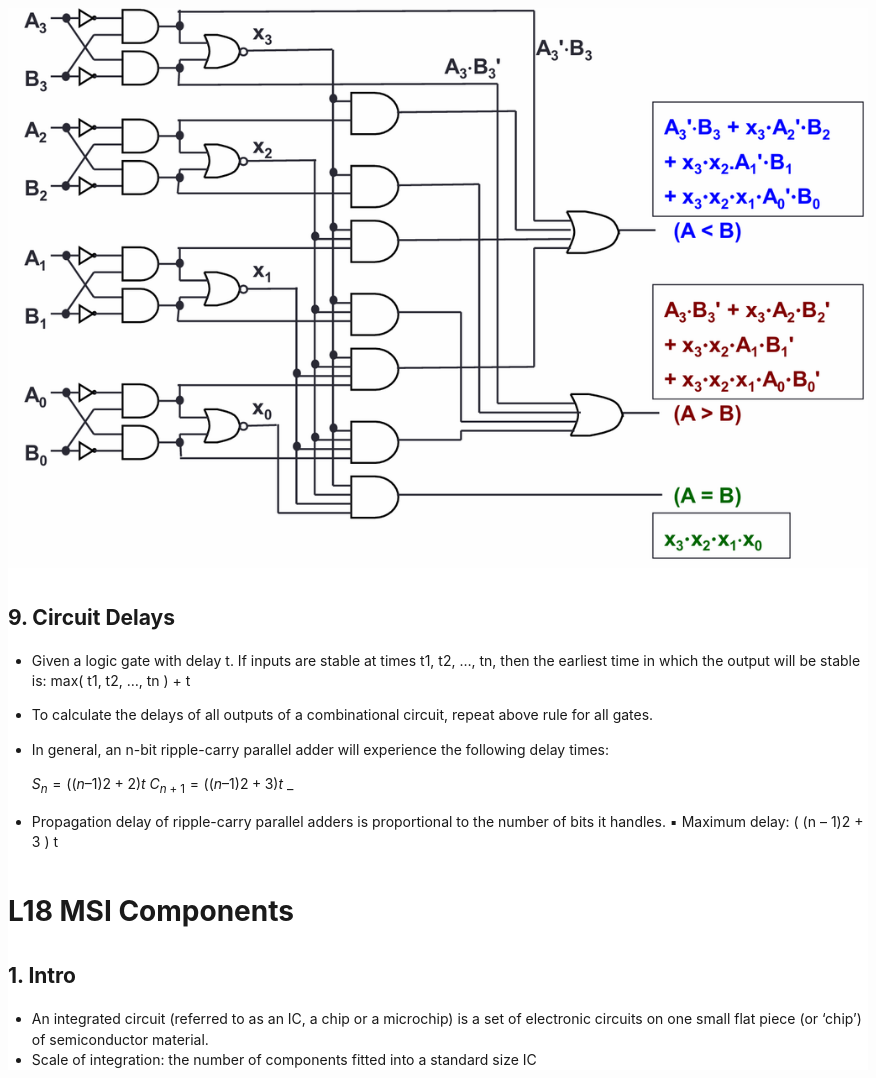 ![](./images/Mcom.png)
## 9. Circuit Delays
* Given a logic gate with delay t. If inputs are stable at times t1, t2, …, tn, then the earliest time in which the output will be stable is:
	max( t1, t2, …, tn ) + t
* To calculate the delays of all outputs of a combinational circuit, repeat above 
rule for all gates.


* In general, an n-bit ripple-carry parallel adder will experience the following delay times:

 	$S_n = ( (n – 1)2 + 2 ) t$ 
 	$C_{n+1} = ( (n – 1)2 + 3 ) t$           _
* Propagation delay of ripple-carry parallel adders is proportional to the number of bits it handles.
 ▪ Maximum delay: ( (n – 1)2 + 3 ) t

# L18 MSI Components
## 1. Intro
* An integrated circuit (referred to as an IC, a chip or a microchip) is a set of electronic circuits on one small flat piece (or ‘chip’) of semiconductor material.
* Scale of integration: the number of components fitted into a standard size IC 